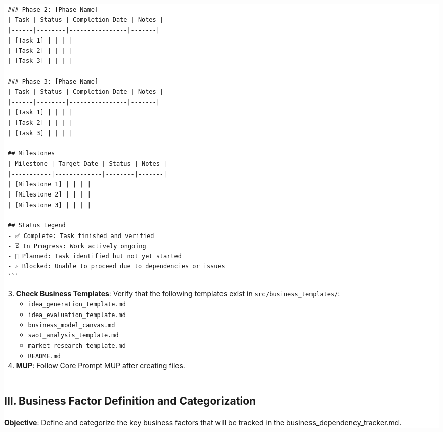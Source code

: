      ### Phase 2: [Phase Name]
     | Task | Status | Completion Date | Notes |
     |------|--------|----------------|-------|
     | [Task 1] | | | |
     | [Task 2] | | | |
     | [Task 3] | | | |

     ### Phase 3: [Phase Name]
     | Task | Status | Completion Date | Notes |
     |------|--------|----------------|-------|
     | [Task 1] | | | |
     | [Task 2] | | | |
     | [Task 3] | | | |

     ## Milestones
     | Milestone | Target Date | Status | Notes |
     |-----------|-------------|--------|-------|
     | [Milestone 1] | | | |
     | [Milestone 2] | | | |
     | [Milestone 3] | | | |

     ## Status Legend
     - ✅ Complete: Task finished and verified
     - ⏳ In Progress: Work actively ongoing
     - 🔄 Planned: Task identified but not yet started
     - ⚠️ Blocked: Unable to proceed due to dependencies or issues
     ```
3. **Check Business Templates**: Verify that the following templates exist in `src/business_templates/`:
   - `idea_generation_template.md`
   - `idea_evaluation_template.md`
   - `business_model_canvas.md`
   - `swot_analysis_template.md`
   - `market_research_template.md`
   - `README.md`
4. **MUP**: Follow Core Prompt MUP after creating files.

---

## III. Business Factor Definition and Categorization

**Objective**: Define and categorize the key business factors that will be tracked in the business_dependency_tracker.md.
